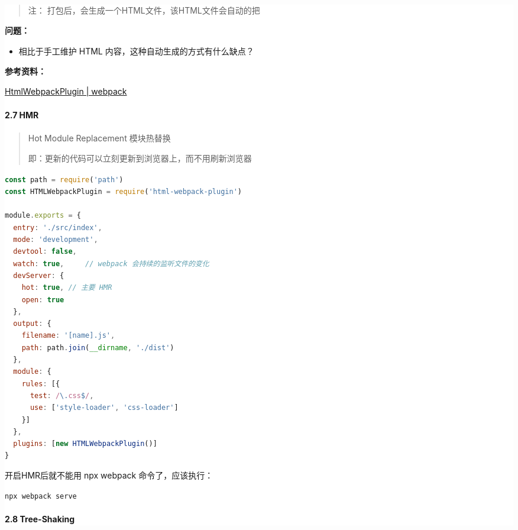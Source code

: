 > 注： 打包后，会生成一个HTML文件，该HTML文件会自动的把



**问题：**

- 相比于手工维护 HTML 内容，这种自动生成的方式有什么缺点？

**参考资料：**

[HtmlWebpackPlugin | webpack](https://link.juejin.cn/?target=https%3A%2F%2Fwebpack.js.org%2Fplugins%2Fhtml-webpack-plugin%2F)



#### 2.7 HMR

> Hot Module Replacement   模块热替换
>
> 即：更新的代码可以立刻更新到浏览器上，而不用刷新浏览器



```js
const path = require('path')
const HTMLWebpackPlugin = require('html-webpack-plugin')

module.exports = {
  entry: './src/index',
  mode: 'development',
  devtool: false,
  watch: true,     // webpack 会持续的监听文件的变化
  devServer: {
    hot: true, // 主要 HMR
    open: true
  },
  output: {
    filename: '[name].js',
    path: path.join(__dirname, './dist')
  },
  module: {
    rules: [{
      test: /\.css$/,
      use: ['style-loader', 'css-loader']
    }]
  },
  plugins: [new HTMLWebpackPlugin()]
}

```



开启HMR后就不能用 npx webpack 命令了，应该执行：

`npx webpack serve`



#### 2.8 Tree-Shaking
